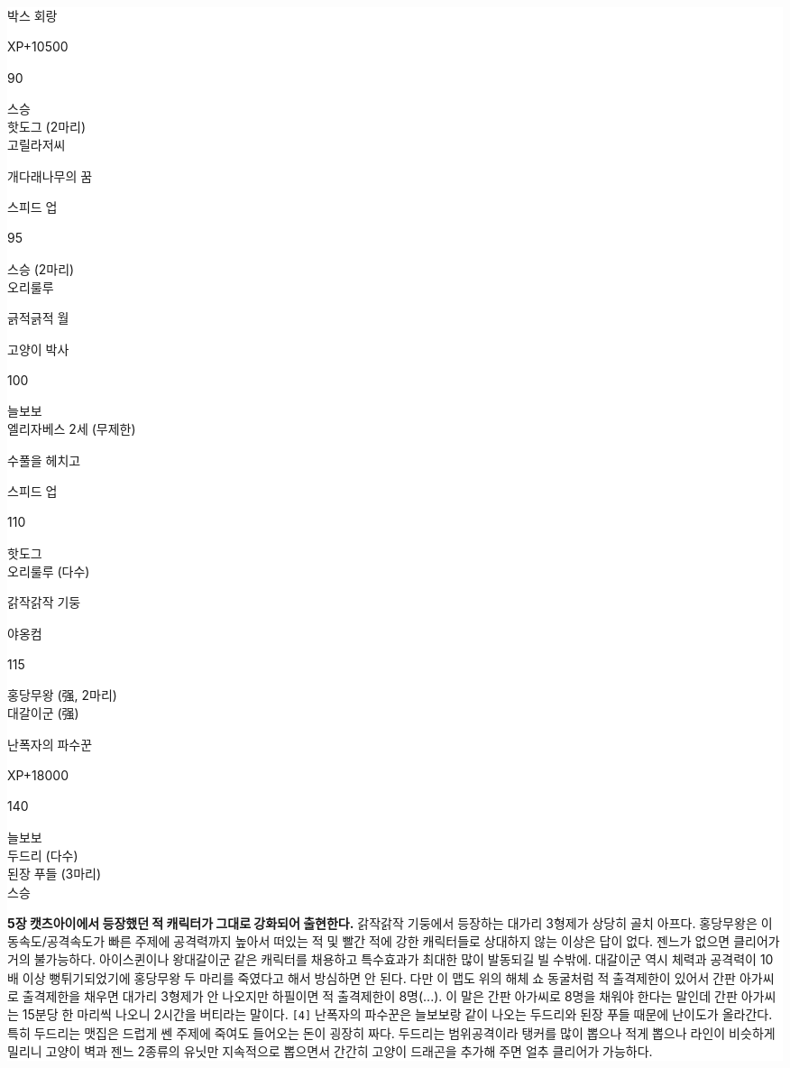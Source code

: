 박스 회랑

XP+10500

90

스승  
핫도그 (2마리)  
고릴라저씨

개다래나무의 꿈

스피드 업

95

스승 (2마리)  
오리룰루

긁적긁적 월

고양이 박사

100

늘보보  
엘리자베스 2세 (무제한)

수풀을 헤치고

스피드 업

110

핫도그  
오리룰루 (다수)

갉작갉작 기둥

야옹컴

115

홍당무왕 (强, 2마리)  
대갈이군 (强)

난폭자의 파수꾼

XP+18000

140

늘보보  
두드리 (다수)  
된장 푸들 (3마리)  
스승

**5장 캣츠아이에서 등장했던 적 캐릭터가 그대로 강화되어 출현한다.** 갉작갉작 기둥에서 등장하는 대가리 3형제가 상당히 골치 아프다. 홍당무왕은 이동속도/공격속도가 빠른 주제에 공격력까지 높아서 떠있는 적 및 빨간 적에 강한 캐릭터들로 상대하지 않는 이상은 답이 없다. 젠느가 없으면 클리어가 거의 불가능하다. 아이스퀸이나 왕대갈이군 같은 캐릭터를 채용하고 특수효과가 최대한 많이 발동되길 빌 수밖에. 대갈이군 역시 체력과 공격력이 10배 이상 뻥튀기되었기에 홍당무왕 두 마리를 죽였다고 해서 방심하면 안 된다. 다만 이 맵도 위의 해체 쇼 동굴처럼 적 출격제한이 있어서 간판 아가씨로 출격제한을 채우면 대가리 3형제가 안 나오지만 하필이면 적 출격제한이 8명(...). 이 말은 간판 아가씨로 8명을 채워야 한다는 말인데 간판 아가씨는 15분당 한 마리씩 나오니 2시간을 버티라는 말이다. `[4]` 난폭자의 파수꾼은 늘보보랑 같이 나오는 두드리와 된장 푸들 때문에 난이도가 올라간다. 특히 두드리는 맷집은 드럽게 쎈 주제에 죽여도 들어오는 돈이 굉장히 짜다. 두드리는 범위공격이라 탱커를 많이 뽑으나 적게 뽑으나 라인이 비슷하게 밀리니 고양이 벽과 젠느 2종류의 유닛만 지속적으로 뽑으면서 간간히 고양이 드래곤을 추가해 주면 얼추 클리어가 가능하다.
